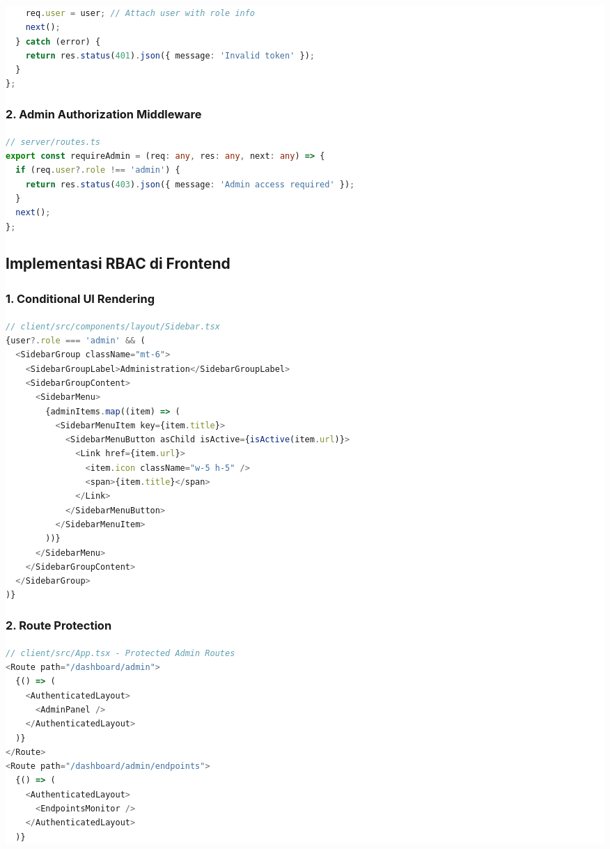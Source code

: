 ```typescript
    req.user = user; // Attach user with role info
    next();
  } catch (error) {
    return res.status(401).json({ message: 'Invalid token' });
  }
};
```

### 2. Admin Authorization Middleware

```typescript
// server/routes.ts
export const requireAdmin = (req: any, res: any, next: any) => {
  if (req.user?.role !== 'admin') {
    return res.status(403).json({ message: 'Admin access required' });
  }
  next();
};
```

## Implementasi RBAC di Frontend

### 1. Conditional UI Rendering

```typescript
// client/src/components/layout/Sidebar.tsx
{user?.role === 'admin' && (
  <SidebarGroup className="mt-6">
    <SidebarGroupLabel>Administration</SidebarGroupLabel>
    <SidebarGroupContent>
      <SidebarMenu>
        {adminItems.map((item) => (
          <SidebarMenuItem key={item.title}>
            <SidebarMenuButton asChild isActive={isActive(item.url)}>
              <Link href={item.url}>
                <item.icon className="w-5 h-5" />
                <span>{item.title}</span>
              </Link>
            </SidebarMenuButton>
          </SidebarMenuItem>
        ))}
      </SidebarMenu>
    </SidebarGroupContent>
  </SidebarGroup>
)}
```

### 2. Route Protection

```typescript
// client/src/App.tsx - Protected Admin Routes
<Route path="/dashboard/admin">
  {() => (
    <AuthenticatedLayout>
      <AdminPanel />
    </AuthenticatedLayout>
  )}
</Route>
<Route path="/dashboard/admin/endpoints">
  {() => (
    <AuthenticatedLayout>
      <EndpointsMonitor />
    </AuthenticatedLayout>
  )}
```